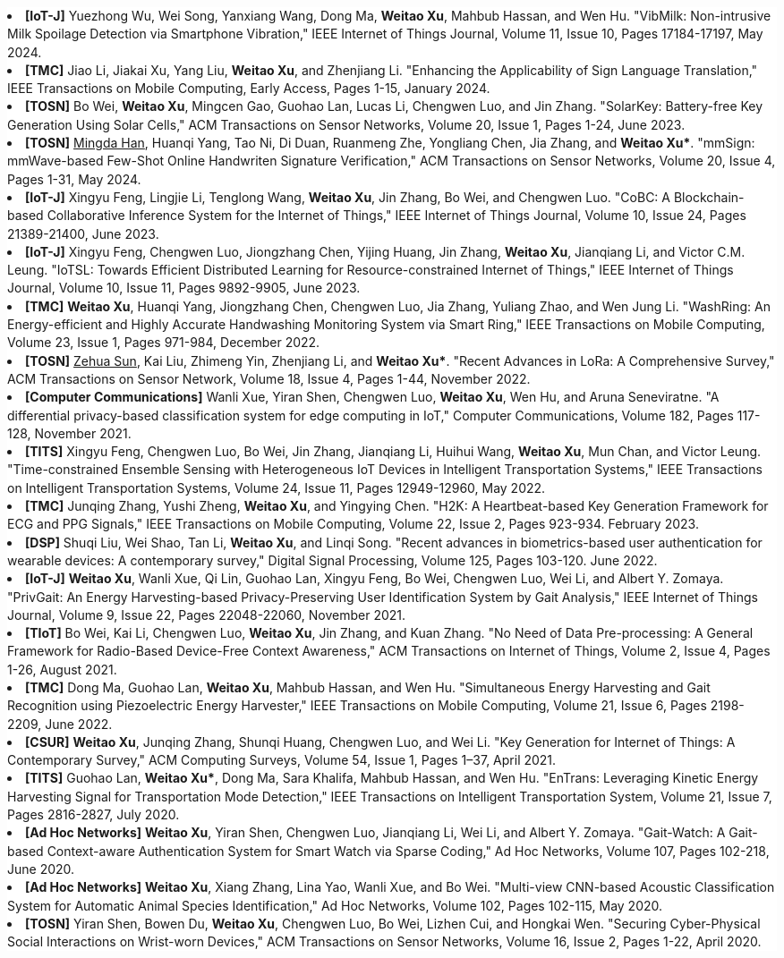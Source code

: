 <li><b>[IoT-J]</b> Yuezhong Wu, Wei Song, Yanxiang Wang, Dong Ma, <b>Weitao Xu</b>, Mahbub Hassan, and Wen Hu. "VibMilk: Non-intrusive Milk Spoilage Detection via Smartphone Vibration," IEEE Internet of Things Journal, Volume 11, Issue 10, Pages 17184-17197, May 2024.
<li><b>[TMC]</b> Jiao Li, Jiakai Xu, Yang Liu, <b>Weitao Xu</b>, and Zhenjiang Li. "Enhancing the Applicability of Sign Language Translation," IEEE Transactions on Mobile Computing, Early Access, Pages 1-15, January 2024.
<li><b>[TOSN]</b> Bo Wei, <b>Weitao Xu</b>, Mingcen Gao, Guohao Lan, Lucas Li, Chengwen Luo, and Jin Zhang. "SolarKey: Battery-free Key Generation Using Solar Cells," ACM Transactions on Sensor Networks, Volume 20, Issue 1, Pages 1-24, June 2023.
<li><b>[TOSN]</b> <u>Mingda Han</u>, Huanqi Yang, Tao Ni, Di Duan, Ruanmeng Zhe, Yongliang Chen, Jia Zhang, and <b>Weitao Xu*</b>. "mmSign: mmWave-based Few-Shot Online Handwriten Signature Verification," ACM Transactions on Sensor Networks, Volume 20, Issue 4, Pages 1-31, May 2024.
<li><b>[IoT-J]</b> Xingyu Feng, Lingjie Li, Tenglong Wang, <b>Weitao Xu</b>, Jin Zhang, Bo Wei, and Chengwen Luo. "CoBC: A Blockchain-based Collaborative Inference System for the Internet of Things," IEEE Internet of Things Journal, Volume 10, Issue 24, Pages 21389-21400, June 2023.
<li><b>[IoT-J]</b> Xingyu Feng, Chengwen Luo, Jiongzhang Chen, Yijing Huang, Jin Zhang, <b>Weitao Xu</b>, Jianqiang Li, and Victor C.M. Leung. "IoTSL: Towards Efficient Distributed Learning for Resource-constrained Internet of Things," IEEE Internet of Things Journal, Volume 10, Issue 11, Pages 9892-9905, June 2023.
<li><b>[TMC]</b> <b>Weitao Xu</b>, Huanqi Yang, Jiongzhang Chen, Chengwen Luo, Jia Zhang, Yuliang Zhao, and Wen Jung Li. "WashRing: An Energy-efficient and Highly Accurate Handwashing Monitoring System via Smart Ring," IEEE Transactions on Mobile Computing, Volume 23, Issue 1, Pages 971-984, December 2022.
<li><b>[TOSN]</b> <u>Zehua Sun</u>, Kai Liu, Zhimeng Yin, Zhenjiang Li, and <b>Weitao Xu*</b>. "Recent Advances in LoRa: A Comprehensive Survey," ACM Transactions on Sensor Network, Volume 18, Issue 4, Pages 1-44, November 2022.
<li><b>[Computer Communications]</b> Wanli Xue, Yiran Shen, Chengwen Luo, <b>Weitao Xu</b>, Wen Hu, and Aruna Seneviratne. "A differential privacy-based classification system for edge computing in IoT," Computer Communications, Volume 182, Pages 117-128, November 2021.</li>
<li><b>[TITS]</b> Xingyu Feng, Chengwen Luo, Bo Wei, Jin Zhang, Jianqiang Li, Huihui Wang, <b>Weitao Xu</b>, Mun Chan, and Victor Leung. "Time-constrained Ensemble Sensing with Heterogeneous IoT Devices in Intelligent Transportation Systems," IEEE Transactions on Intelligent Transportation Systems, Volume 24, Issue 11, Pages 12949-12960, May 2022.</li>
<li><b>[TMC]</b> Junqing Zhang, Yushi Zheng, <b>Weitao Xu</b>, and Yingying Chen. "H2K: A Heartbeat-based Key Generation Framework for ECG and PPG Signals," IEEE Transactions on Mobile Computing, Volume 22, Issue 2, Pages 923-934. February 2023.</li>
<li><b>[DSP]</b> Shuqi Liu, Wei Shao, Tan Li, <b>Weitao Xu</b>, and Linqi Song. "Recent advances in biometrics-based user authentication for wearable devices: A contemporary survey," Digital Signal Processing, Volume 125, Pages 103-120. June 2022.</li>
<li><b>[IoT-J]</b> <b>Weitao Xu</b>, Wanli Xue, Qi Lin, Guohao Lan, Xingyu Feng, Bo Wei, Chengwen Luo, Wei Li, and Albert Y. Zomaya. "PrivGait: An Energy Harvesting-based Privacy-Preserving User Identification System by Gait Analysis," IEEE Internet of Things Journal, Volume 9, Issue 22, Pages 22048-22060, November 2021.</li>
<li><b>[TIoT]</b> Bo Wei, Kai Li, Chengwen Luo, <b>Weitao Xu</b>, Jin Zhang, and Kuan Zhang. "No Need of Data Pre-processing: A General Framework for Radio-Based Device-Free Context Awareness," ACM Transactions on Internet of Things, Volume 2, Issue 4, Pages 1-26, August 2021.</li>
<li><b>[TMC]</b> Dong Ma, Guohao Lan, <b>Weitao Xu</b>, Mahbub Hassan, and Wen Hu. "Simultaneous Energy Harvesting and Gait Recognition using Piezoelectric Energy Harvester," IEEE Transactions on Mobile Computing, Volume 21, Issue 6, Pages 2198-2209, June 2022.</li>
<li><b>[CSUR]</b> <b>Weitao Xu</b>, Junqing Zhang, Shunqi Huang, Chengwen Luo, and Wei Li. "Key Generation for Internet of Things: A Contemporary Survey," ACM Computing Surveys, Volume 54, Issue 1, Pages 1–37, April 2021.</li>
<li><b>[TITS]</b> Guohao Lan, <b>Weitao Xu*</b>, Dong Ma, Sara Khalifa, Mahbub Hassan, and Wen Hu. "EnTrans: Leveraging Kinetic Energy Harvesting Signal for Transportation Mode Detection," IEEE Transactions on Intelligent Transportation System, Volume 21, Issue 7, Pages 2816-2827, July 2020.</li>
<li><b>[Ad Hoc Networks]</b> <b>Weitao Xu</b>, Yiran Shen, Chengwen Luo, Jianqiang Li, Wei Li, and Albert Y. Zomaya. "Gait-Watch: A Gait-based Context-aware Authentication System for Smart Watch via Sparse Coding," Ad Hoc Networks, Volume 107, Pages 102-218, June 2020.</li>
<li><b>[Ad Hoc Networks]</b> <b>Weitao Xu</b>, Xiang Zhang, Lina Yao, Wanli Xue, and Bo Wei. "Multi-view CNN-based Acoustic Classification System for Automatic Animal Species Identification," Ad Hoc Networks, Volume 102, Pages 102-115, May 2020.</li>
<li><b>[TOSN]</b> Yiran Shen, Bowen Du, <b>Weitao Xu</b>, Chengwen Luo, Bo Wei, Lizhen Cui, and Hongkai Wen. "Securing Cyber-Physical Social Interactions on Wrist-worn Devices," ACM Transactions on Sensor Networks, Volume 16, Issue 2, Pages 1-22, April 2020.</li>